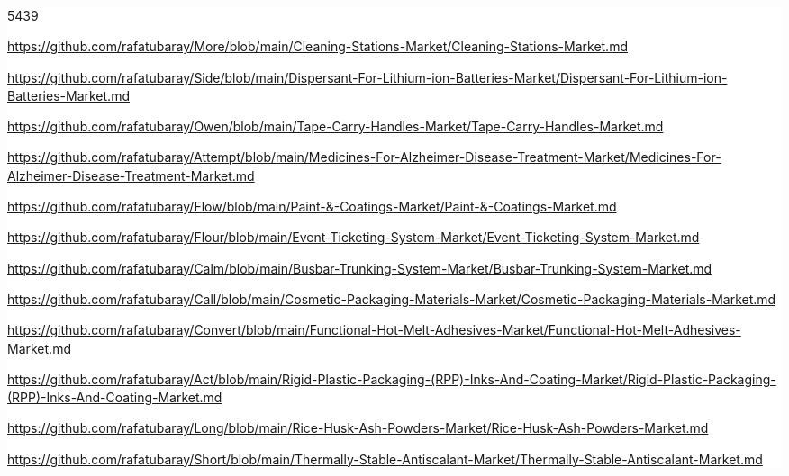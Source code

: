 5439</p><p><a href="https://github.com/rafatubaray/More/blob/main/Cleaning-Stations-Market/Cleaning-Stations-Market.md">https://github.com/rafatubaray/More/blob/main/Cleaning-Stations-Market/Cleaning-Stations-Market.md</a></p><p><a href="https://github.com/rafatubaray/Side/blob/main/Dispersant-For-Lithium-ion-Batteries-Market/Dispersant-For-Lithium-ion-Batteries-Market.md">https://github.com/rafatubaray/Side/blob/main/Dispersant-For-Lithium-ion-Batteries-Market/Dispersant-For-Lithium-ion-Batteries-Market.md</a></p><p><a href="https://github.com/rafatubaray/Owen/blob/main/Tape-Carry-Handles-Market/Tape-Carry-Handles-Market.md">https://github.com/rafatubaray/Owen/blob/main/Tape-Carry-Handles-Market/Tape-Carry-Handles-Market.md</a></p><p><a href="https://github.com/rafatubaray/Attempt/blob/main/Medicines-For-Alzheimer-Disease-Treatment-Market/Medicines-For-Alzheimer-Disease-Treatment-Market.md">https://github.com/rafatubaray/Attempt/blob/main/Medicines-For-Alzheimer-Disease-Treatment-Market/Medicines-For-Alzheimer-Disease-Treatment-Market.md</a></p><p><a href="https://github.com/rafatubaray/Flow/blob/main/Paint-&-Coatings-Market/Paint-&-Coatings-Market.md">https://github.com/rafatubaray/Flow/blob/main/Paint-&-Coatings-Market/Paint-&-Coatings-Market.md</a></p><p><a href="https://github.com/rafatubaray/Flour/blob/main/Event-Ticketing-System-Market/Event-Ticketing-System-Market.md">https://github.com/rafatubaray/Flour/blob/main/Event-Ticketing-System-Market/Event-Ticketing-System-Market.md</a></p><p><a href="https://github.com/rafatubaray/Calm/blob/main/Busbar-Trunking-System-Market/Busbar-Trunking-System-Market.md">https://github.com/rafatubaray/Calm/blob/main/Busbar-Trunking-System-Market/Busbar-Trunking-System-Market.md</a></p><p><a href="https://github.com/rafatubaray/Call/blob/main/Cosmetic-Packaging-Materials-Market/Cosmetic-Packaging-Materials-Market.md">https://github.com/rafatubaray/Call/blob/main/Cosmetic-Packaging-Materials-Market/Cosmetic-Packaging-Materials-Market.md</a></p><p><a href="https://github.com/rafatubaray/Convert/blob/main/Functional-Hot-Melt-Adhesives-Market/Functional-Hot-Melt-Adhesives-Market.md">https://github.com/rafatubaray/Convert/blob/main/Functional-Hot-Melt-Adhesives-Market/Functional-Hot-Melt-Adhesives-Market.md</a></p><p><a href="https://github.com/rafatubaray/Act/blob/main/Rigid-Plastic-Packaging-(RPP)-Inks-And-Coating-Market/Rigid-Plastic-Packaging-(RPP)-Inks-And-Coating-Market.md">https://github.com/rafatubaray/Act/blob/main/Rigid-Plastic-Packaging-(RPP)-Inks-And-Coating-Market/Rigid-Plastic-Packaging-(RPP)-Inks-And-Coating-Market.md</a></p><p><a href="https://github.com/rafatubaray/Long/blob/main/Rice-Husk-Ash-Powders-Market/Rice-Husk-Ash-Powders-Market.md">https://github.com/rafatubaray/Long/blob/main/Rice-Husk-Ash-Powders-Market/Rice-Husk-Ash-Powders-Market.md</a></p><p><a href="https://github.com/rafatubaray/Short/blob/main/Thermally-Stable-Antiscalant-Market/Thermally-Stable-Antiscalant-Market.md">https://github.com/rafatubaray/Short/blob/main/Thermally-Stable-Antiscalant-Market/Thermally-Stable-Antiscalant-Market.md</a></p>
